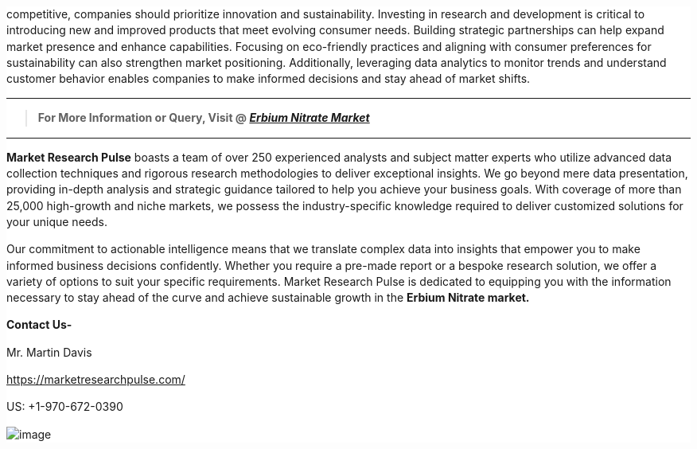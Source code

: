 competitive, companies should prioritize innovation and sustainability. Investing in research and development is critical to introducing new and improved products that meet evolving consumer needs. Building strategic partnerships can help expand market presence and enhance capabilities. Focusing on eco-friendly practices and aligning with consumer preferences for sustainability can also strengthen market positioning. Additionally, leveraging data analytics to monitor trends and understand customer behavior enables companies to make informed decisions and stay ahead of market shifts.</p><hr /><blockquote><p><strong>For More Information or Query, Visit @&nbsp;<em><a href="https://marketresearchpulse.com/report/130454/erbium-nitrate-market?utm_source=Linkedin&utm_medium=0116">Erbium Nitrate Market</a></em></strong></p></blockquote><hr /><p><strong>Market Research Pulse</strong> boasts a team of over 250 experienced analysts and subject matter experts who utilize advanced data collection techniques and rigorous research methodologies to deliver exceptional insights. We go beyond mere data presentation, providing in-depth analysis and strategic guidance tailored to help you achieve your business goals. With coverage of more than 25,000 high-growth and niche markets, we possess the industry-specific knowledge required to deliver customized solutions for your unique needs.</p><p>Our commitment to actionable intelligence means that we translate complex data into insights that empower you to make informed business decisions confidently. Whether you require a pre-made report or a bespoke research solution, we offer a variety of options to suit your specific requirements. Market Research Pulse is dedicated to equipping you with the information necessary to stay ahead of the curve and achieve sustainable growth in the <strong>Erbium Nitrate market.</strong></p><p><strong>Contact Us-</strong></p><p>Mr. Martin Davis</p><p>https://marketresearchpulse.com/</p><p>US: +1-970-672-0390</p>
![image](https://github.com/user-attachments/assets/48c45bcc-4c06-4872-a718-435c33e701bb)
